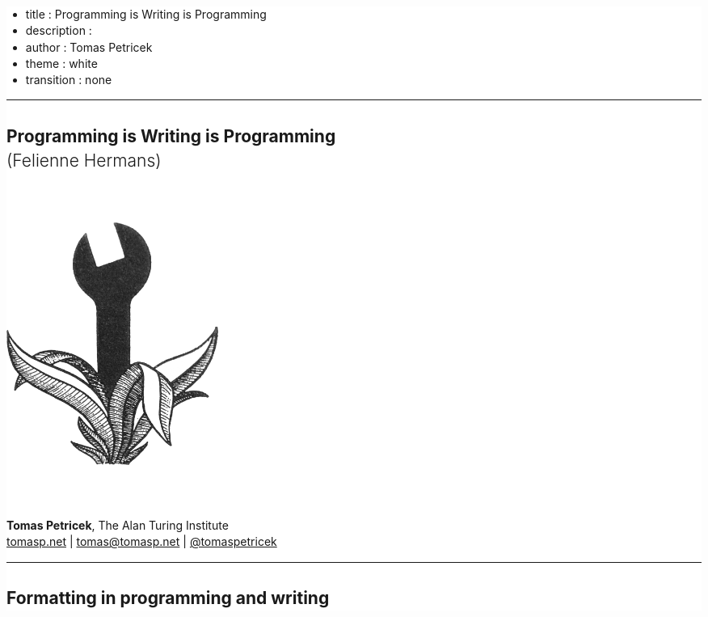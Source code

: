 ﻿- title : Programming is Writing is Programming
- description : 
- author : Tomas Petricek
- theme : white
- transition : none

****************************************************************************************************

## Programming is Writing is Programming<br /><span style="font-weight:300">(Felienne Hermans)</span>

<div style="margin:60px 0px 60px 0px">
<img src="images/zen.png" style="height:300px" />
</div>

**Tomas Petricek**, The Alan Turing Institute <br />
[tomasp.net](http://tomasp.net) | [tomas@tomasp.net](mailto:tomas@tomasp.net) | [@tomaspetricek](http://twitter.com/tomaspetricek)

****************************************************************************************************

## Formatting in programming and writing
